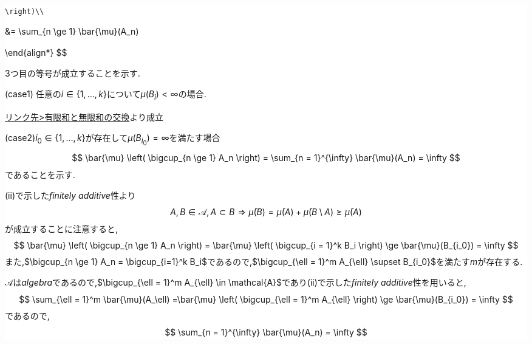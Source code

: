   	\right)\\
  &= \sum_{n \ge 1} \bar{\mu}(A_n)

\end{align*}
$$


3つ目の等号が成立することを示す.

(case1) 任意の$i \in \{1, \dots ,k \}$について$\mu(B_i) < \infty$の場合.

[リンク先>有限和と無限和の交換](calculus_compl)より成立

(case2)$i_0 \in \{1, \dots ,k \}$が存在して$\mu(B_{i_0}) = \infty$を満たす場合
$$
\bar{\mu} \left(
	\bigcup_{n \ge 1} A_n
\right) 
= \sum_{n = 1}^{\infty} \bar{\mu}(A_n) 
= \infty
$$
であることを示す.

(ii)で示した*finitely additive*性より
$$
A, B \in \mathcal{A}, A \subset B 
\Rightarrow
\bar{\mu}(B) = \bar{\mu}(A) + \bar{\mu}(B \setminus A) \ge \bar{\mu}(A)
$$
が成立することに注意すると,
$$
\bar{\mu} \left(
	\bigcup_{n \ge 1} A_n
\right)
= \bar{\mu} \left(
	\bigcup_{i = 1}^k B_i
\right) 
\ge \bar{\mu}(B_{i_0}) = \infty
$$
また,$\bigcup_{n \ge 1} A_n = \bigcup_{i=1}^k B_i$であるので,$\bigcup_{\ell = 1}^m A_{\ell}  \supset B_{i_0}$を満たす$m$が存在する.

$\mathcal{A}$は*algebra*であるので,$\bigcup_{\ell = 1}^m A_{\ell} \in \mathcal{A}$であり(ii)で示した*finitely additive*性を用いると,
$$
\sum_{\ell = 1}^m \bar{\mu}(A_\ell)
=\bar{\mu} \left(
	\bigcup_{\ell = 1}^m A_{\ell}
\right) 
\ge \bar{\mu}(B_{i_0})
= \infty
$$
であるので,
$$
\sum_{n = 1}^{\infty} \bar{\mu}(A_n) 
= \infty
$$
